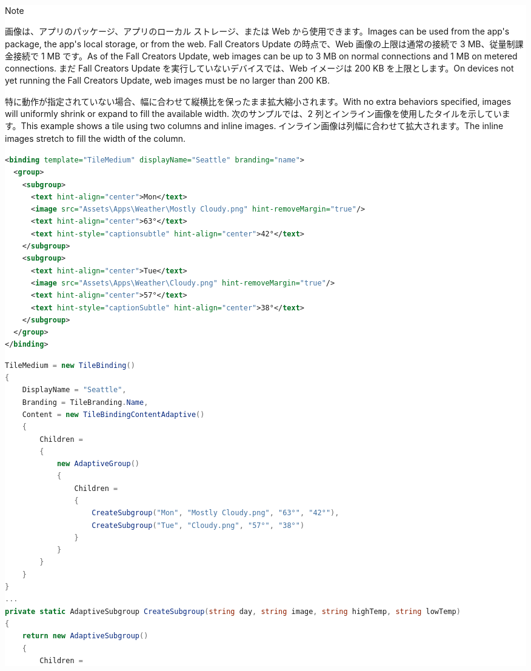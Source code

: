 > [!NOTE]
> <span data-ttu-id="0f65e-282">画像は、アプリのパッケージ、アプリのローカル ストレージ、または Web から使用できます。</span><span class="sxs-lookup"><span data-stu-id="0f65e-282">Images can be used from the app's package, the app's local storage, or from the web.</span></span> <span data-ttu-id="0f65e-283">Fall Creators Update の時点で、Web 画像の上限は通常の接続で 3 MB、従量制課金接続で 1 MB です。</span><span class="sxs-lookup"><span data-stu-id="0f65e-283">As of the Fall Creators Update, web images can be up to 3 MB on normal connections and 1 MB on metered connections.</span></span> <span data-ttu-id="0f65e-284">まだ Fall Creators Update を実行していないデバイスでは、Web イメージは 200 KB を上限とします。</span><span class="sxs-lookup"><span data-stu-id="0f65e-284">On devices not yet running the Fall Creators Update, web images must be no larger than 200 KB.</span></span>

 

<span data-ttu-id="0f65e-285">特に動作が指定されていない場合、幅に合わせて縦横比を保ったまま拡大縮小されます。</span><span class="sxs-lookup"><span data-stu-id="0f65e-285">With no extra behaviors specified, images will uniformly shrink or expand to fill the available width.</span></span> <span data-ttu-id="0f65e-286">次のサンプルでは、2 列とインライン画像を使用したタイルを示しています。</span><span class="sxs-lookup"><span data-stu-id="0f65e-286">This example shows a tile using two columns and inline images.</span></span> <span data-ttu-id="0f65e-287">インライン画像は列幅に合わせて拡大されます。</span><span class="sxs-lookup"><span data-stu-id="0f65e-287">The inline images stretch to fill the width of the column.</span></span>

```xml
<binding template="TileMedium" displayName="Seattle" branding="name">
  <group>
    <subgroup>
      <text hint-align="center">Mon</text>
      <image src="Assets\Apps\Weather\Mostly Cloudy.png" hint-removeMargin="true"/>
      <text hint-align="center">63°</text>
      <text hint-style="captionsubtle" hint-align="center">42°</text>
    </subgroup>
    <subgroup>
      <text hint-align="center">Tue</text>
      <image src="Assets\Apps\Weather\Cloudy.png" hint-removeMargin="true"/>
      <text hint-align="center">57°</text>
      <text hint-style="captionSubtle" hint-align="center">38°</text>
    </subgroup>
  </group>
</binding>
```

```csharp
TileMedium = new TileBinding()
{
    DisplayName = "Seattle",
    Branding = TileBranding.Name,
    Content = new TileBindingContentAdaptive()
    {
        Children =
        {
            new AdaptiveGroup()
            {
                Children =
                {
                    CreateSubgroup("Mon", "Mostly Cloudy.png", "63°", "42°"),
                    CreateSubgroup("Tue", "Cloudy.png", "57°", "38°")
                }
            }
        }
    }
}
...
private static AdaptiveSubgroup CreateSubgroup(string day, string image, string highTemp, string lowTemp)
{
    return new AdaptiveSubgroup()
    {
        Children =
```